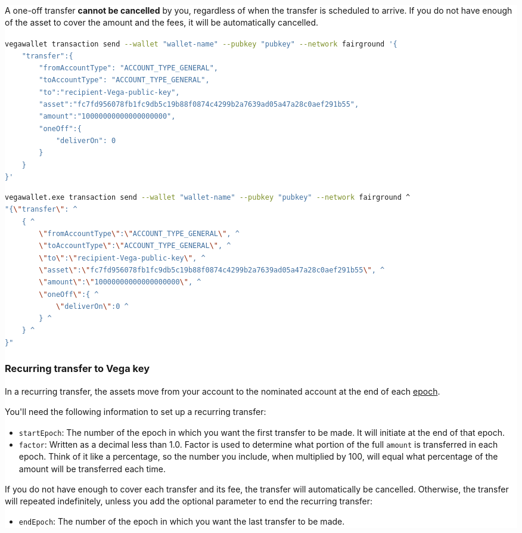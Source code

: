 A one-off transfer **cannot be cancelled** by you, regardless of when the transfer is scheduled to arrive. If you do not have enough of the asset to cover the amount and the fees, it will be automatically cancelled.

<Tabs groupId="KeytoKeytransferOnce">
<TabItem value="KeytoKeytransferOnceLinuxcmd" label="Linux / OSX command line example">

```bash
vegawallet transaction send --wallet "wallet-name" --pubkey "pubkey" --network fairground '{
    "transfer":{
        "fromAccountType": "ACCOUNT_TYPE_GENERAL",
        "toAccountType": "ACCOUNT_TYPE_GENERAL",
        "to":"recipient-Vega-public-key",
        "asset":"fc7fd956078fb1fc9db5c19b88f0874c4299b2a7639ad05a47a28c0aef291b55",
        "amount":"10000000000000000000",
        "oneOff":{ 
            "deliverOn": 0
        }
    }
}'
```
</TabItem>
<TabItem value="KeytoKeytransferOnceWincmd" label="Windows command line example">

```bash
vegawallet.exe transaction send --wallet "wallet-name" --pubkey "pubkey" --network fairground ^
"{\"transfer\": ^
    { ^
        \"fromAccountType\":\"ACCOUNT_TYPE_GENERAL\", ^
        \"toAccountType\":\"ACCOUNT_TYPE_GENERAL\", ^
        \"to\":\"recipient-Vega-public-key\", ^
        \"asset\":\"fc7fd956078fb1fc9db5c19b88f0874c4299b2a7639ad05a47a28c0aef291b55\", ^
        \"amount\":\"10000000000000000000\", ^
        \"oneOff\":{ ^
            \"deliverOn\":0 ^
        } ^
    } ^
}"
```
</TabItem>
</Tabs>

### Recurring transfer to Vega key
In a recurring transfer, the assets move from your account to the nominated account at the end of each [epoch](../../concepts/vega-chain/network.md#epochs).

You'll need the following information to set up a recurring transfer: 
* `startEpoch`: The number of the epoch in which you want the first transfer to be made. It will initiate at the end of that epoch.
* `factor`: Written as a decimal less than 1.0. Factor is used to determine what portion of the full `amount` is transferred in each epoch. Think of it like a percentage, so the number you include, when multiplied by 100, will equal what percentage of the amount will be transferred each time. 

If you do not have enough to cover each transfer and its fee, the transfer will automatically be cancelled. Otherwise, the transfer will repeated indefinitely, unless you add the optional parameter to end the recurring transfer:
* `endEpoch`: The number of the epoch in which you want the last transfer to be made.
